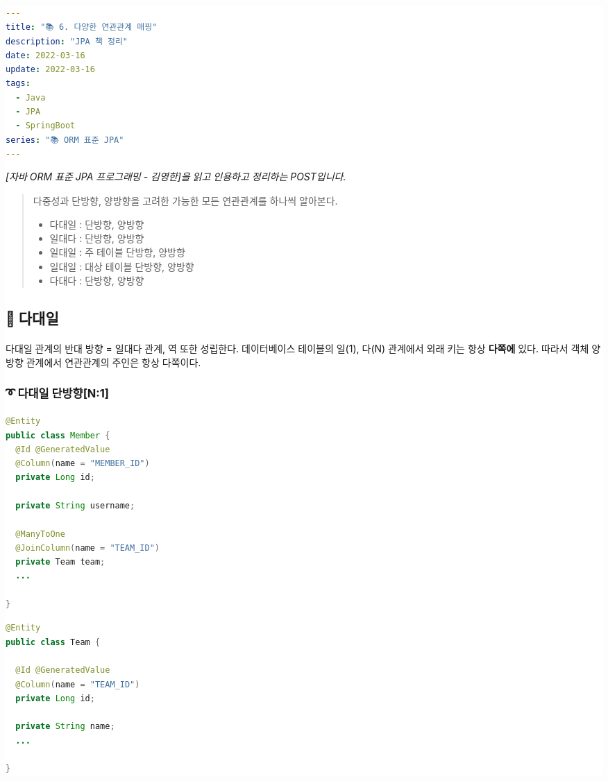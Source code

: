 ```yaml
---
title: "📚 6. 다양한 연관관계 매핑"
description: "JPA 책 정리"
date: 2022-03-16
update: 2022-03-16
tags:
  - Java
  - JPA
  - SpringBoot
series: "📚 ORM 표준 JPA"
---
```


<em>[자바 ORM 표준 JPA 프로그래밍 - 김영한]을 읽고 인용하고 정리하는 POST입니다.</em>

> 다중성과 단방향, 양방향을 고려한 가능한 모든 연관관계를 하나씩 알아본다.
> - 다대일 : 단방향, 양방향
> - 일대다 : 단방향, 양방향
> - 일대일 : 주 테이블 단방향, 양방향
> - 일대일 : 대상 테이블 단방향, 양방향
> - 다대다 : 단방향, 양방향

## 💫 다대일
다대일 관계의 반대 방향 = 일대다 관계, 역 또한 성립한다. 데이터베이스 테이블의 일(1), 다(N) 관계에서 외래 키는 항상 **다쪽에** 있다. 따라서 객체 양방향 관계에서 연관관계의 주인은 항상 다쪽이다.

### ➰ 다대일 단방향[N:1]

```java
@Entity
public class Member {
  @Id @GeneratedValue
  @Column(name = "MEMBER_ID")
  private Long id;

  private String username;

  @ManyToOne
  @JoinColumn(name = "TEAM_ID")
  private Team team; 
  ...

}
```

```java
@Entity
public class Team {

  @Id @GeneratedValue
  @Column(name = "TEAM_ID")
  private Long id;

  private String name;
  ...

}
```
